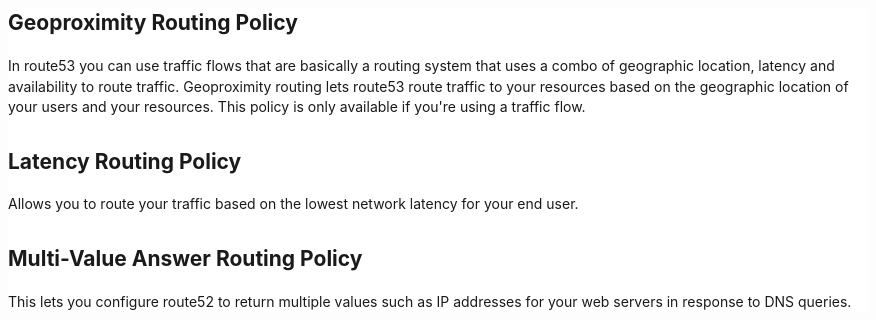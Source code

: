 ## Geoproximity Routing Policy

In route53 you can use traffic flows that are basically a routing system that uses a combo of geographic location, latency and availability to route traffic. Geoproximity routing lets route53 route traffic to your resources based on the geographic location of your users and your resources. This policy is only available if you're using a traffic flow.

## Latency Routing Policy

Allows you to route your traffic based on the lowest network latency for your end user.

## Multi-Value Answer Routing Policy

This lets you configure route52 to return multiple values such as IP addresses for your web servers in response to DNS queries. 
